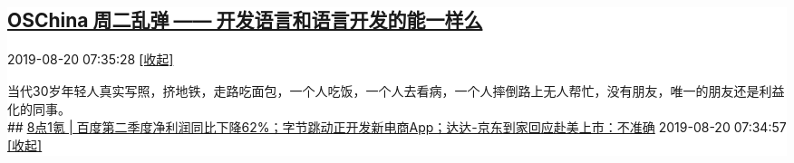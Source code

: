 <script src="../../collectorjs.js"></script>
<script>
window.onload=function(){
    let storage = window.localStorage;
    var local = JSON.parse(storage.getItem('month_2019-08'));
    if (local) {
        var div_list = document.getElementsByClassName("collector_content");
        for (i = 0; i < div_list.length; i++) {
            var item = div_list[i];
            var id = item.id.replace('div_', '');
            if(local.indexOf(id) > -1){
                var eObject = document.getElementById('div_'+id);
                var aObject = document.getElementById('a_'+id);
                eObject.style.display = 'none';
                aObject.innerHTML = '[展开]';
            }
        }
    }
}
</script>
## <a href="https://my.oschina.net/xxiaobian/blog/3094770" target="_blank">OSChina 周二乱弹 —— 开发语言和语言开发的能一样么</a>
2019-08-20 07:35:28   <a href="#" id="a_784a645ad48a11e98eb50242ac110002" onclick="onClickAction('2019-08','784a645ad48a11e98eb50242ac110002')">[收起]</a>
<div class="collector_content" id="div_784a645ad48a11e98eb50242ac110002" onclick="onClickAction('2019-08','784a645ad48a11e98eb50242ac110002')">
当代30岁年轻人真实写照，挤地铁，走路吃面包，一个人吃饭，一个人去看病，一个人摔倒路上无人帮忙，没有朋友，唯一的朋友还是利益化的同事。
</div>
<script src="../../collectorjs.js"></script>
<script>
window.onload=function(){
    let storage = window.localStorage;
    var local = JSON.parse(storage.getItem('month_2019-08'));
    if (local) {
        var div_list = document.getElementsByClassName("collector_content");
        for (i = 0; i < div_list.length; i++) {
            var item = div_list[i];
            var id = item.id.replace('div_', '');
            if(local.indexOf(id) > -1){
                var eObject = document.getElementById('div_'+id);
                var aObject = document.getElementById('a_'+id);
                eObject.style.display = 'none';
                aObject.innerHTML = '[展开]';
            }
        }
    }
}
</script>
## <a href="http://36kr.com/p/5237110.html?ktm_source=feed" target="_blank">8点1氪 | 百度第二季度净利润同比下降62%；字节跳动正开发新电商App；达达-京东到家回应赴美上市：不准确</a>
2019-08-20 07:34:57   <a href="#" id="a_784a5edfd48a11e98eb50242ac110002" onclick="onClickAction('2019-08','784a5edfd48a11e98eb50242ac110002')">[收起]</a>
<div class="collector_content" id="div_784a5edfd48a11e98eb50242ac110002" onclick="onClickAction('2019-08','784a5edfd48a11e98eb50242ac110002')">